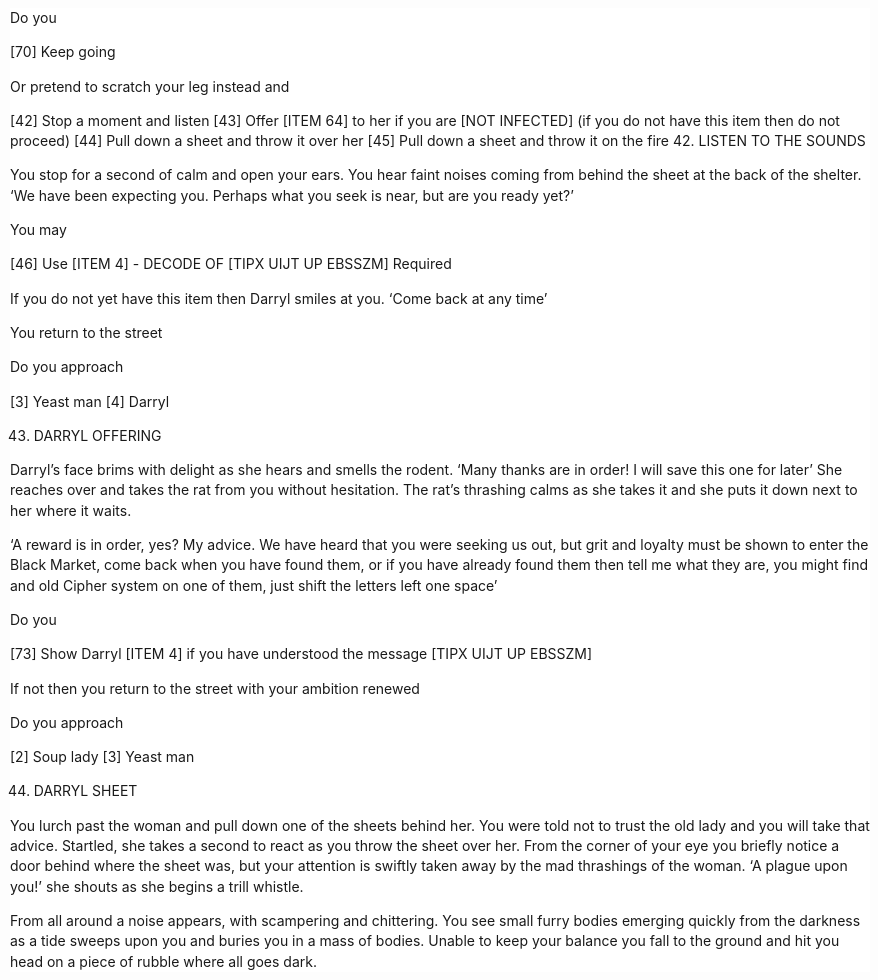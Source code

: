 Do you

[70] Keep going

Or pretend to scratch your leg instead and

[42] Stop a moment and listen
[43] Offer [ITEM 64] to her if you are [NOT INFECTED] (if you do not have this item then do not proceed)
[44] Pull down a sheet and throw it over her
[45] Pull down a sheet and throw it on the fire
42. LISTEN TO THE SOUNDS

You stop for a second of calm and open your ears. You hear faint noises coming from behind the sheet at the back of the shelter. ‘We have been expecting you. Perhaps what you seek is near, but are you ready yet?’

You may

[46] Use [ITEM 4] - DECODE OF [TIPX UIJT UP EBSSZM] Required

If you do not yet have this item then Darryl smiles at you. ‘Come back at any time’

You return to the street

Do you approach

[3] Yeast man
[4] Darryl

43. DARRYL OFFERING

Darryl’s face brims with delight as she hears and smells the rodent. ‘Many thanks are in order! I will save this one for later’ She reaches over and takes the rat from you without hesitation. The rat’s thrashing calms as she takes it and she puts it down next to her where it waits.

‘A reward is in order, yes? My advice. We have heard that you were seeking us out, but grit and loyalty must be shown to enter the Black Market, come back when you have found them, or if you have already found them then tell me what they are, you might find and old Cipher system on one of them, just shift the letters left one space’

Do you

[73] Show Darryl [ITEM 4] if you have understood the message [TIPX UIJT UP EBSSZM]

If not then you return to the street with your ambition renewed

Do you approach

[2] Soup lady
[3] Yeast man

44. DARRYL SHEET

You lurch past the woman and pull down one of the sheets behind her. You were told not to trust the old lady and you will take that advice. Startled, she takes a second to react as you throw the sheet over her. From the corner of your eye you briefly notice a door behind where the sheet was, but your attention is swiftly taken away by the mad thrashings of the woman. ‘A plague upon you!’ she shouts as she begins a trill whistle.

From all around a noise appears, with scampering and chittering. You see small furry bodies emerging quickly from the darkness as a tide sweeps upon you and buries you in a mass of bodies. Unable to keep your balance you fall to the ground and hit you head on a piece of rubble where all goes dark.
